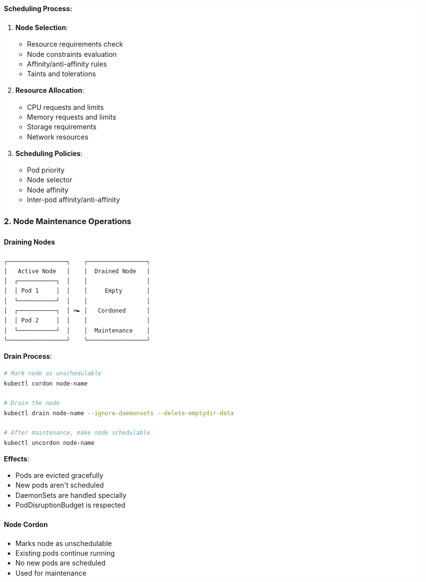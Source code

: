 #### Scheduling Process:
1. **Node Selection**:
   - Resource requirements check
   - Node constraints evaluation
   - Affinity/anti-affinity rules
   - Taints and tolerations

2. **Resource Allocation**:
   - CPU requests and limits
   - Memory requests and limits
   - Storage requirements
   - Network resources

3. **Scheduling Policies**:
   - Pod priority
   - Node selector
   - Node affinity
   - Inter-pod affinity/anti-affinity

### 2. Node Maintenance Operations

#### Draining Nodes
```
┌─────────────────┐    ┌─────────────────┐
│   Active Node   │    │  Drained Node   │
│  ┌───────────┐  │    │                 │
│  │ Pod 1     │  │    │     Empty       │
│  └───────────┘  │    │                 │
│  ┌───────────┐  │ ═► │   Cordoned      │
│  │ Pod 2     │  │    │                 │
│  └───────────┘  │    │  Maintenance    │
└─────────────────┘    └─────────────────┘
```

**Drain Process**:
```bash
# Mark node as unschedulable
kubectl cordon node-name

# Drain the node
kubectl drain node-name --ignore-daemonsets --delete-emptydir-data

# After maintenance, make node schedulable
kubectl uncordon node-name
```

**Effects**:
- Pods are evicted gracefully
- New pods aren't scheduled
- DaemonSets are handled specially
- PodDisruptionBudget is respected

#### Node Cordon
- Marks node as unschedulable
- Existing pods continue running
- No new pods are scheduled
- Used for maintenance

